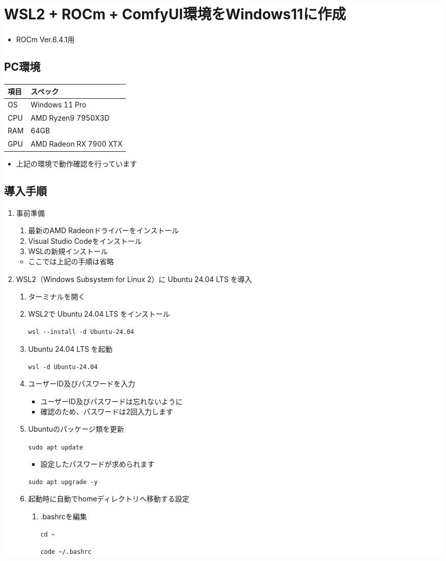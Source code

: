 # WSL2 + ROCm + ComfyUI環境をWindows11に作成
* ROCm Ver.6.4.1用

## PC環境
| 項目 | スペック |
|:----|:---|
| OS  | Windows 11 Pro |
| CPU | AMD Ryzen9 7950X3D |
| RAM | 64GB |
| GPU | AMD Radeon RX 7900 XTX |
* 上記の環境で動作確認を行っています

## 導入手順
1. 事前準備
   1. 最新のAMD Radeonドライバーをインストール
   2. Visual Studio Codeをインストール
   3. WSLの新規インストール
   * ここでは上記の手順は省略

2. WSL2（Windows Subsystem for Linux 2）に Ubuntu 24.04 LTS を導入
   1. ターミナルを開く
   2. WSL2で Ubuntu 24.04 LTS をインストール
         ```
         wsl --install -d Ubuntu-24.04
         ```

   4. Ubuntu 24.04 LTS を起動
         ```
         wsl -d Ubuntu-24.04
         ```

   5. ユーザーID及びパスワードを入力
      *  ユーザーID及びパスワードは忘れないように
      *  確認のため、パスワードは2回入力します

   6. Ubuntuのパッケージ類を更新
      ```
      sudo apt update
      ```
      * 設定したパスワードが求められます
      ```
      sudo apt upgrade -y
      ```

   7. 起動時に自動でhomeディレクトリへ移動する設定

      1. .bashrcを編集
         ```
         cd ~
         ```
         ```
         code ~/.bashrc
         ```

